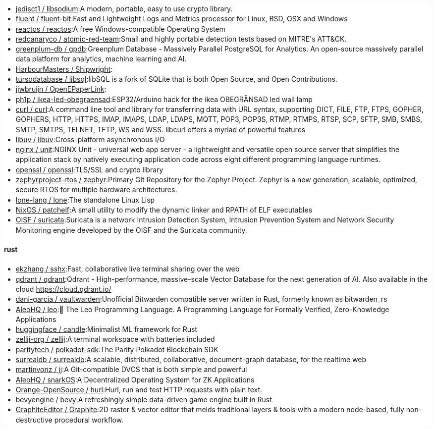 * [jedisct1 / libsodium](https://github.com/jedisct1/libsodium):A modern, portable, easy to use crypto library.
* [fluent / fluent-bit](https://github.com/fluent/fluent-bit):Fast and Lightweight Logs and Metrics processor for Linux, BSD, OSX and Windows
* [reactos / reactos](https://github.com/reactos/reactos):A free Windows-compatible Operating System
* [redcanaryco / atomic-red-team](https://github.com/redcanaryco/atomic-red-team):Small and highly portable detection tests based on MITRE's ATT&CK.
* [greenplum-db / gpdb](https://github.com/greenplum-db/gpdb):Greenplum Database - Massively Parallel PostgreSQL for Analytics. An open-source massively parallel data platform for analytics, machine learning and AI.
* [HarbourMasters / Shipwright](https://github.com/HarbourMasters/Shipwright):
* [tursodatabase / libsql](https://github.com/tursodatabase/libsql):libSQL is a fork of SQLite that is both Open Source, and Open Contributions.
* [jjwbruijn / OpenEPaperLink](https://github.com/jjwbruijn/OpenEPaperLink):
* [ph1p / ikea-led-obegraensad](https://github.com/ph1p/ikea-led-obegraensad):ESP32/Arduino hack for the ikea OBEGRÄNSAD led wall lamp
* [curl / curl](https://github.com/curl/curl):A command line tool and library for transferring data with URL syntax, supporting DICT, FILE, FTP, FTPS, GOPHER, GOPHERS, HTTP, HTTPS, IMAP, IMAPS, LDAP, LDAPS, MQTT, POP3, POP3S, RTMP, RTMPS, RTSP, SCP, SFTP, SMB, SMBS, SMTP, SMTPS, TELNET, TFTP, WS and WSS. libcurl offers a myriad of powerful features
* [libuv / libuv](https://github.com/libuv/libuv):Cross-platform asynchronous I/O
* [nginx / unit](https://github.com/nginx/unit):NGINX Unit - universal web app server - a lightweight and versatile open source server that simplifies the application stack by natively executing application code across eight different programming language runtimes.
* [openssl / openssl](https://github.com/openssl/openssl):TLS/SSL and crypto library
* [zephyrproject-rtos / zephyr](https://github.com/zephyrproject-rtos/zephyr):Primary Git Repository for the Zephyr Project. Zephyr is a new generation, scalable, optimized, secure RTOS for multiple hardware architectures.
* [lone-lang / lone](https://github.com/lone-lang/lone):The standalone Linux Lisp
* [NixOS / patchelf](https://github.com/NixOS/patchelf):A small utility to modify the dynamic linker and RPATH of ELF executables
* [OISF / suricata](https://github.com/OISF/suricata):Suricata is a network Intrusion Detection System, Intrusion Prevention System and Network Security Monitoring engine developed by the OISF and the Suricata community.

#### rust
* [ekzhang / sshx](https://github.com/ekzhang/sshx):Fast, collaborative live terminal sharing over the web
* [qdrant / qdrant](https://github.com/qdrant/qdrant):Qdrant - High-performance, massive-scale Vector Database for the next generation of AI. Also available in the cloud https://cloud.qdrant.io/
* [dani-garcia / vaultwarden](https://github.com/dani-garcia/vaultwarden):Unofficial Bitwarden compatible server written in Rust, formerly known as bitwarden_rs
* [AleoHQ / leo](https://github.com/AleoHQ/leo):🦁 The Leo Programming Language. A Programming Language for Formally Verified, Zero-Knowledge Applications
* [huggingface / candle](https://github.com/huggingface/candle):Minimalist ML framework for Rust
* [zellij-org / zellij](https://github.com/zellij-org/zellij):A terminal workspace with batteries included
* [paritytech / polkadot-sdk](https://github.com/paritytech/polkadot-sdk):The Parity Polkadot Blockchain SDK
* [surrealdb / surrealdb](https://github.com/surrealdb/surrealdb):A scalable, distributed, collaborative, document-graph database, for the realtime web
* [martinvonz / jj](https://github.com/martinvonz/jj):A Git-compatible DVCS that is both simple and powerful
* [AleoHQ / snarkOS](https://github.com/AleoHQ/snarkOS):A Decentralized Operating System for ZK Applications
* [Orange-OpenSource / hurl](https://github.com/Orange-OpenSource/hurl):Hurl, run and test HTTP requests with plain text.
* [bevyengine / bevy](https://github.com/bevyengine/bevy):A refreshingly simple data-driven game engine built in Rust
* [GraphiteEditor / Graphite](https://github.com/GraphiteEditor/Graphite):2D raster & vector editor that melds traditional layers & tools with a modern node-based, fully non-destructive procedural workflow.